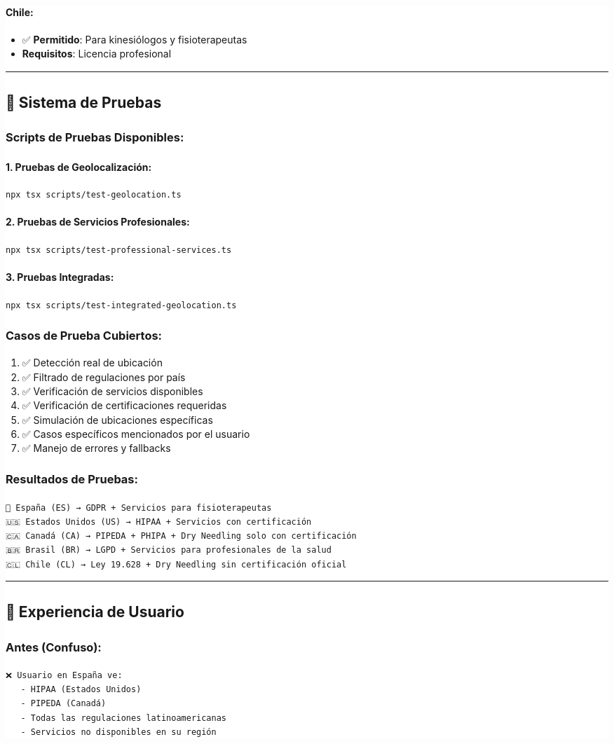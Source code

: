 #### **Chile:**
- ✅ **Permitido**: Para kinesiólogos y fisioterapeutas
- **Requisitos**: Licencia profesional

---

## 🧪 Sistema de Pruebas

### **Scripts de Pruebas Disponibles:**

#### **1. Pruebas de Geolocalización:**
```bash
npx tsx scripts/test-geolocation.ts
```

#### **2. Pruebas de Servicios Profesionales:**
```bash
npx tsx scripts/test-professional-services.ts
```

#### **3. Pruebas Integradas:**
```bash
npx tsx scripts/test-integrated-geolocation.ts
```

### **Casos de Prueba Cubiertos:**
1. ✅ Detección real de ubicación
2. ✅ Filtrado de regulaciones por país
3. ✅ Verificación de servicios disponibles
4. ✅ Verificación de certificaciones requeridas
5. ✅ Simulación de ubicaciones específicas
6. ✅ Casos específicos mencionados por el usuario
7. ✅ Manejo de errores y fallbacks

### **Resultados de Pruebas:**
```
📍 España (ES) → GDPR + Servicios para fisioterapeutas
🇺🇸 Estados Unidos (US) → HIPAA + Servicios con certificación
🇨🇦 Canadá (CA) → PIPEDA + PHIPA + Dry Needling solo con certificación
🇧🇷 Brasil (BR) → LGPD + Servicios para profesionales de la salud
🇨🇱 Chile (CL) → Ley 19.628 + Dry Needling sin certificación oficial
```

---

## 🎨 Experiencia de Usuario

### **Antes (Confuso):**
```
❌ Usuario en España ve:
   - HIPAA (Estados Unidos)
   - PIPEDA (Canadá)
   - Todas las regulaciones latinoamericanas
   - Servicios no disponibles en su región
```
